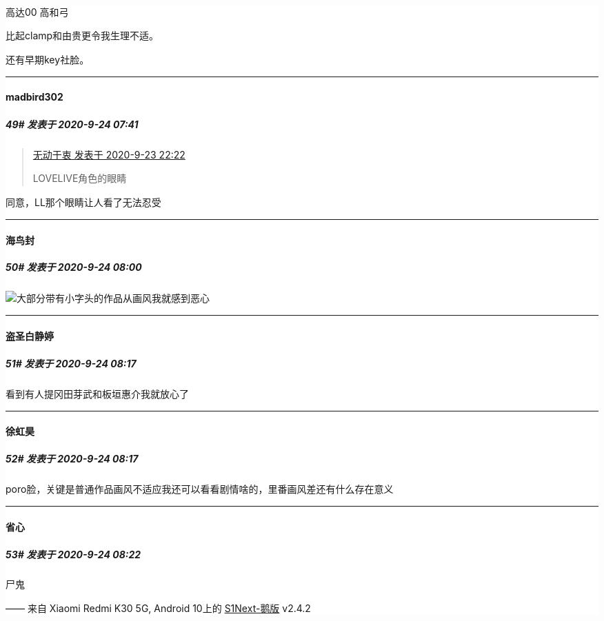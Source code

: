 高达00 高和弓


比起clamp和由贵更令我生理不适。


还有早期key社脸。


-----

####  madbird302  
##### 49#       发表于 2020-9-24 07:41


<blockquote><a href="httphttps://bbs.saraba1st.com/2b/forum.php?mod=redirect&amp;goto=findpost&amp;pid=48830502&amp;ptid=1961519" target="_blank">无动于衷 发表于 2020-9-23 22:22</a>

LOVELIVE角色的眼睛</blockquote>
同意，LL那个眼睛让人看了无法忍受


-----

####  海鸟封  
##### 50#       发表于 2020-9-24 08:00


<img src="https://static.saraba1st.com/image/smiley/face2017/037.png" referrerpolicy="no-referrer">大部分带有小字头的作品从画风我就感到恶心


-----

####  盗圣白静婷  
##### 51#       发表于 2020-9-24 08:17


看到有人提冈田芽武和板垣惠介我就放心了


-----

####  徐虹昊  
##### 52#       发表于 2020-9-24 08:17


poro脸，关键是普通作品画风不适应我还可以看看剧情啥的，里番画风差还有什么存在意义


-----

####  省心  
##### 53#       发表于 2020-9-24 08:22


尸鬼

—— 来自 Xiaomi Redmi K30 5G, Android 10上的 [S1Next-鹅版](https://github.com/ykrank/S1-Next/releases) v2.4.2
